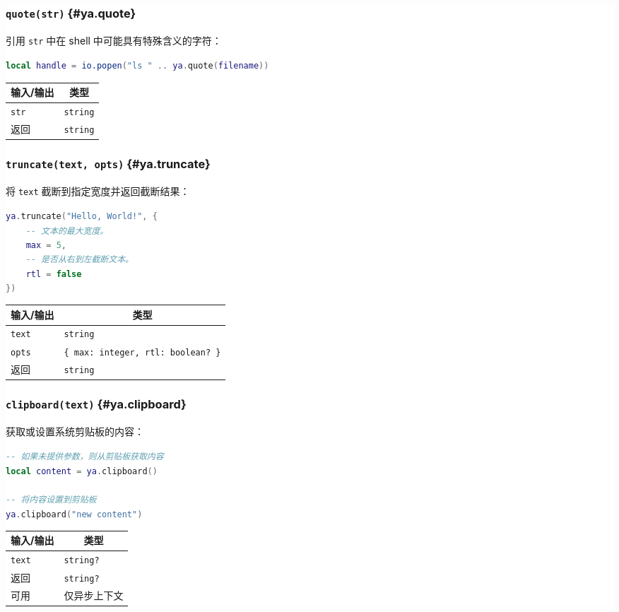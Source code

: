 ### `quote(str)` {#ya.quote}

引用 `str` 中在 shell 中可能具有特殊含义的字符：

```lua
local handle = io.popen("ls " .. ya.quote(filename))
```

| 输入/输出 | 类型     |
| --------- | -------- |
| `str`     | `string` |
| 返回      | `string` |

### `truncate(text, opts)` {#ya.truncate}

将 `text` 截断到指定宽度并返回截断结果：

```lua
ya.truncate("Hello, World!", {
	-- 文本的最大宽度。
	max = 5,
	-- 是否从右到左截断文本。
	rtl = false
})
```

| 输入/输出 | 类型                              |
| --------- | --------------------------------- |
| `text`    | `string`                          |
| `opts`    | `{ max: integer, rtl: boolean? }` |
| 返回      | `string`                          |

### `clipboard(text)` {#ya.clipboard}

获取或设置系统剪贴板的内容：

```lua
-- 如果未提供参数，则从剪贴板获取内容
local content = ya.clipboard()

-- 将内容设置到剪贴板
ya.clipboard("new content")
```

| 输入/输出 | 类型         |
| --------- | ------------ |
| `text`    | `string?`    |
| 返回      | `string?`    |
| 可用      | 仅异步上下文 |
